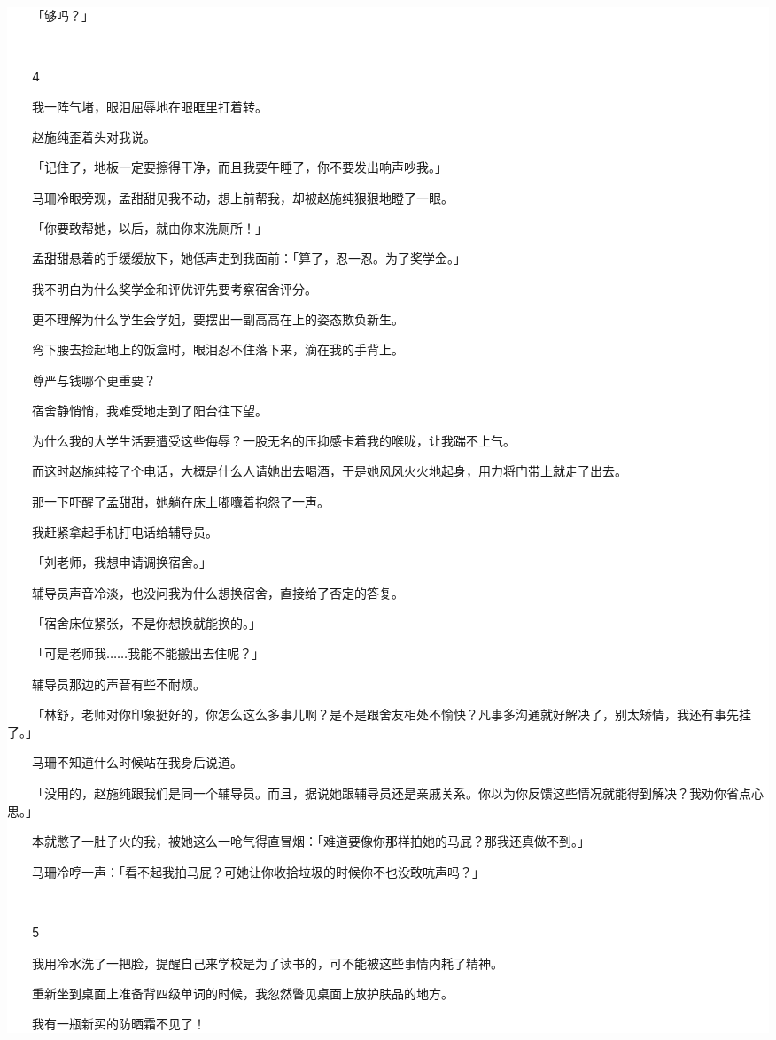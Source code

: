 &emsp;&emsp;「够吗？」  
  
&emsp;&emsp;   
  
&emsp;&emsp;4  
  
&emsp;&emsp;我一阵气堵，眼泪屈辱地在眼眶里打着转。  
  
&emsp;&emsp;赵施纯歪着头对我说。  
  
&emsp;&emsp;「记住了，地板一定要擦得干净，而且我要午睡了，你不要发出响声吵我。」  
  
&emsp;&emsp;马珊冷眼旁观，孟甜甜见我不动，想上前帮我，却被赵施纯狠狠地瞪了一眼。  
  
&emsp;&emsp;「你要敢帮她，以后，就由你来洗厕所！」  
  
&emsp;&emsp;孟甜甜悬着的手缓缓放下，她低声走到我面前：「算了，忍一忍。为了奖学金。」  
  
&emsp;&emsp;我不明白为什么奖学金和评优评先要考察宿舍评分。  
  
&emsp;&emsp;更不理解为什么学生会学姐，要摆出一副高高在上的姿态欺负新生。  
  
&emsp;&emsp;弯下腰去捡起地上的饭盒时，眼泪忍不住落下来，滴在我的手背上。  
  
&emsp;&emsp;尊严与钱哪个更重要？  
  
&emsp;&emsp;宿舍静悄悄，我难受地走到了阳台往下望。  
  
&emsp;&emsp;为什么我的大学生活要遭受这些侮辱？一股无名的压抑感卡着我的喉咙，让我踹不上气。  
  
&emsp;&emsp;而这时赵施纯接了个电话，大概是什么人请她出去喝酒，于是她风风火火地起身，用力将门带上就走了出去。  
  
&emsp;&emsp;那一下吓醒了孟甜甜，她躺在床上嘟囔着抱怨了一声。  
  
&emsp;&emsp;我赶紧拿起手机打电话给辅导员。  
  
&emsp;&emsp;「刘老师，我想申请调换宿舍。」  
  
&emsp;&emsp;辅导员声音冷淡，也没问我为什么想换宿舍，直接给了否定的答复。  
  
&emsp;&emsp;「宿舍床位紧张，不是你想换就能换的。」  
  
&emsp;&emsp;「可是老师我……我能不能搬出去住呢？」  
  
&emsp;&emsp;辅导员那边的声音有些不耐烦。  
  
&emsp;&emsp;「林舒，老师对你印象挺好的，你怎么这么多事儿啊？是不是跟舍友相处不愉快？凡事多沟通就好解决了，别太矫情，我还有事先挂了。」  
  
&emsp;&emsp;马珊不知道什么时候站在我身后说道。  
  
&emsp;&emsp;「没用的，赵施纯跟我们是同一个辅导员。而且，据说她跟辅导员还是亲戚关系。你以为你反馈这些情况就能得到解决？我劝你省点心思。」  
  
&emsp;&emsp;本就憋了一肚子火的我，被她这么一呛气得直冒烟：「难道要像你那样拍她的马屁？那我还真做不到。」  
  
&emsp;&emsp;马珊冷哼一声：「看不起我拍马屁？可她让你收拾垃圾的时候你不也没敢吭声吗？」  
  
&emsp;&emsp;   
  
&emsp;&emsp;5  
  
&emsp;&emsp;我用冷水洗了一把脸，提醒自己来学校是为了读书的，可不能被这些事情内耗了精神。  
  
&emsp;&emsp;重新坐到桌面上准备背四级单词的时候，我忽然瞥见桌面上放护肤品的地方。  
  
&emsp;&emsp;我有一瓶新买的防晒霜不见了！  
  